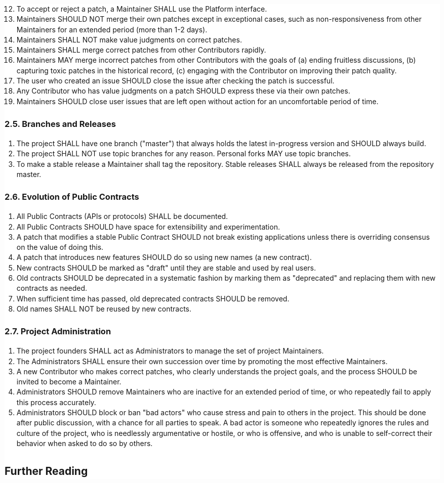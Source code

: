 12. To accept or reject a patch, a Maintainer SHALL use the Platform interface.
13. Maintainers SHOULD NOT merge their own patches except in exceptional cases, such as non-responsiveness from other Maintainers for an extended period (more than 1-2 days).
14. Maintainers SHALL NOT make value judgments on correct patches.
15. Maintainers SHALL merge correct patches from other Contributors rapidly.
16. Maintainers MAY merge incorrect patches from other Contributors with the goals of (a) ending fruitless discussions, (b) capturing toxic patches in the historical record, (c) engaging with the Contributor on improving their patch quality.
17. The user who created an issue SHOULD close the issue after checking the patch is successful.
18. Any Contributor who has value judgments on a patch SHOULD express these via their own patches.
19. Maintainers SHOULD close user issues that are left open without action for an uncomfortable period of time.

### 2.5. Branches and Releases

1.  The project SHALL have one branch ("master") that always holds the latest in-progress version and SHOULD always build.
2.  The project SHALL NOT use topic branches for any reason. Personal forks MAY use topic branches.
3.  To make a stable release a Maintainer shall tag the repository. Stable releases SHALL always be released from the repository master.

### 2.6. Evolution of Public Contracts

1.  All Public Contracts (APIs or protocols) SHALL be documented.
2.  All Public Contracts SHOULD have space for extensibility and experimentation.
3.  A patch that modifies a stable Public Contract SHOULD not break existing applications unless there is overriding consensus on the value of doing this.
4.  A patch that introduces new features SHOULD do so using new names (a new contract).
5.  New contracts SHOULD be marked as "draft" until they are stable and used by real users.
6.  Old contracts SHOULD be deprecated in a systematic fashion by marking them as "deprecated" and replacing them with new contracts as needed.
7.  When sufficient time has passed, old deprecated contracts SHOULD be removed.
8.  Old names SHALL NOT be reused by new contracts.

### 2.7. Project Administration

1.  The project founders SHALL act as Administrators to manage the set of project Maintainers.
2.  The Administrators SHALL ensure their own succession over time by promoting the most effective Maintainers.
3.  A new Contributor who makes correct patches, who clearly understands the project goals, and the process SHOULD be invited to become a Maintainer.
4.  Administrators SHOULD remove Maintainers who are inactive for an extended period of time, or who repeatedly fail to apply this process accurately.
5.  Administrators SHOULD block or ban "bad actors" who cause stress and pain to others in the project. This should be done after public discussion, with a chance for all parties to speak. A bad actor is someone who repeatedly ignores the rules and culture of the project, who is needlessly argumentative or hostile, or who is offensive, and who is unable to self-correct their behavior when asked to do so by others.

## Further Reading

